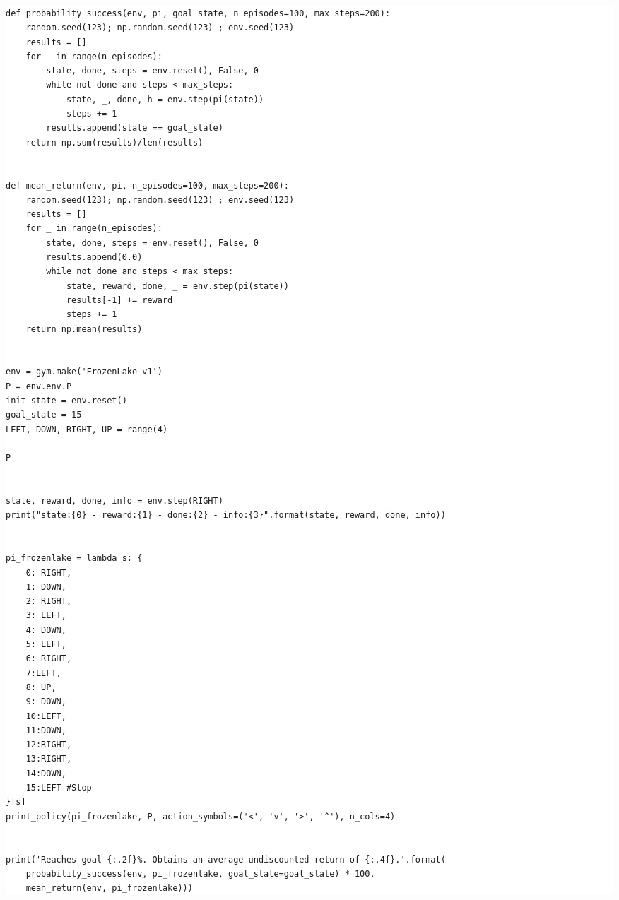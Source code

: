 ```
def probability_success(env, pi, goal_state, n_episodes=100, max_steps=200):
    random.seed(123); np.random.seed(123) ; env.seed(123)
    results = []
    for _ in range(n_episodes):
        state, done, steps = env.reset(), False, 0
        while not done and steps < max_steps:
            state, _, done, h = env.step(pi(state))
            steps += 1
        results.append(state == goal_state)
    return np.sum(results)/len(results)


def mean_return(env, pi, n_episodes=100, max_steps=200):
    random.seed(123); np.random.seed(123) ; env.seed(123)
    results = []
    for _ in range(n_episodes):
        state, done, steps = env.reset(), False, 0
        results.append(0.0)
        while not done and steps < max_steps:
            state, reward, done, _ = env.step(pi(state))
            results[-1] += reward
            steps += 1
    return np.mean(results)


env = gym.make('FrozenLake-v1')
P = env.env.P
init_state = env.reset()
goal_state = 15
LEFT, DOWN, RIGHT, UP = range(4)

P


state, reward, done, info = env.step(RIGHT)
print("state:{0} - reward:{1} - done:{2} - info:{3}".format(state, reward, done, info))


pi_frozenlake = lambda s: {
    0: RIGHT,
    1: DOWN,
    2: RIGHT,
    3: LEFT,
    4: DOWN,
    5: LEFT,
    6: RIGHT,
    7:LEFT,
    8: UP,
    9: DOWN,
    10:LEFT,
    11:DOWN,
    12:RIGHT,
    13:RIGHT,
    14:DOWN,
    15:LEFT #Stop
}[s]
print_policy(pi_frozenlake, P, action_symbols=('<', 'v', '>', '^'), n_cols=4)


print('Reaches goal {:.2f}%. Obtains an average undiscounted return of {:.4f}.'.format(
    probability_success(env, pi_frozenlake, goal_state=goal_state) * 100,
    mean_return(env, pi_frozenlake)))

```